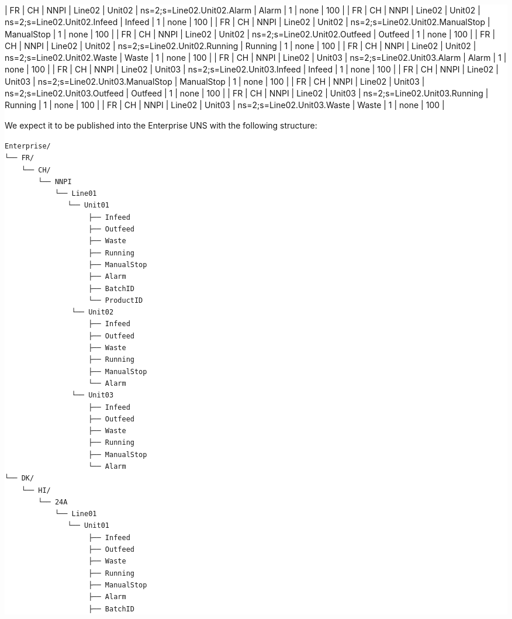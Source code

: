 | FR      | CH   | NNPI | Line02         | Unit02    | ns=2;s=Line02.Unit02.Alarm      | Alarm      | 1         | none              | 100                            |
| FR      | CH   | NNPI | Line02         | Unit02    | ns=2;s=Line02.Unit02.Infeed     | Infeed     | 1         | none              | 100                            |
| FR      | CH   | NNPI | Line02         | Unit02    | ns=2;s=Line02.Unit02.ManualStop | ManualStop | 1         | none              | 100                            |
| FR      | CH   | NNPI | Line02         | Unit02    | ns=2;s=Line02.Unit02.Outfeed    | Outfeed    | 1         | none              | 100                            |
| FR      | CH   | NNPI | Line02         | Unit02    | ns=2;s=Line02.Unit02.Running    | Running    | 1         | none              | 100                            |
| FR      | CH   | NNPI | Line02         | Unit02    | ns=2;s=Line02.Unit02.Waste      | Waste      | 1         | none              | 100                            |
| FR      | CH   | NNPI | Line02         | Unit03    | ns=2;s=Line02.Unit03.Alarm      | Alarm      | 1         | none              | 100                            |
| FR      | CH   | NNPI | Line02         | Unit03    | ns=2;s=Line02.Unit03.Infeed     | Infeed     | 1         | none              | 100                            |
| FR      | CH   | NNPI | Line02         | Unit03    | ns=2;s=Line02.Unit03.ManualStop | ManualStop | 1         | none              | 100                            |
| FR      | CH   | NNPI | Line02         | Unit03    | ns=2;s=Line02.Unit03.Outfeed    | Outfeed    | 1         | none              | 100                            |
| FR      | CH   | NNPI | Line02         | Unit03    | ns=2;s=Line02.Unit03.Running    | Running    | 1         | none              | 100                            |
| FR      | CH   | NNPI | Line02         | Unit03    | ns=2;s=Line02.Unit03.Waste      | Waste      | 1         | none              | 100                            |

We expect it to be published into the Enterprise UNS with the following structure:

```sh
Enterprise/
└── FR/
    └── CH/
        └── NNPI
            └── Line01
               └── Unit01
                    ├── Infeed
                    ├── Outfeed
                    ├── Waste
                    ├── Running
                    ├── ManualStop
                    ├── Alarm
                    ├── BatchID
                    └── ProductID
                └── Unit02
                    ├── Infeed
                    ├── Outfeed
                    ├── Waste
                    ├── Running
                    ├── ManualStop
                    └── Alarm
                └── Unit03
                    ├── Infeed
                    ├── Outfeed
                    ├── Waste
                    ├── Running
                    ├── ManualStop
                    └── Alarm
└── DK/
    └── HI/
        └── 24A
            └── Line01
               └── Unit01
                    ├── Infeed
                    ├── Outfeed
                    ├── Waste
                    ├── Running
                    ├── ManualStop
                    ├── Alarm
                    ├── BatchID
```